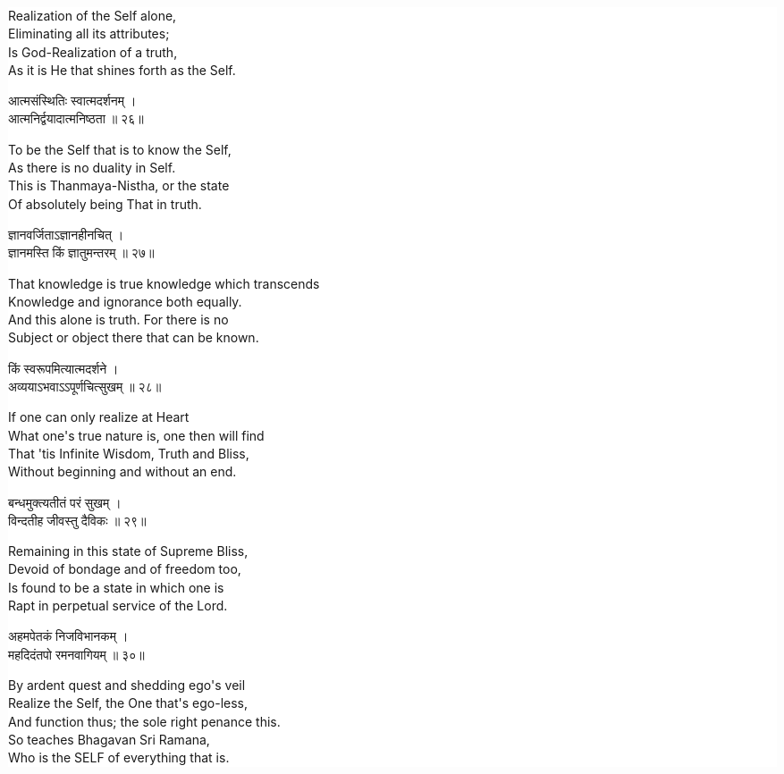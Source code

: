 Realization of the Self alone,   
Eliminating all its attributes;   
Is God-Realization of a truth,   
As it is He that shines forth as the Self.  
  
  
  
आत्मसंस्थितिः स्वात्मदर्शनम् ।  
आत्मनिर्द्वयादात्मनिष्ठता ॥ २६॥  
  
  
  
  
To be the Self that is to know the Self,   
As there is no duality in Self.   
This is Thanmaya-Nistha, or the state   
Of absolutely being That in truth.  
  
  
  
ज्ञानवर्जिताऽज्ञानहीनचित् ।  
ज्ञानमस्ति किं ज्ञातुमन्तरम् ॥ २७॥  
  
  
  
  
That knowledge is true knowledge which transcends   
Knowledge and ignorance both equally.  
And this alone is truth. For there is no  
Subject or object there that can be known.  
  
  
  
किं स्वरूपमित्यात्मदर्शने ।  
अव्ययाऽभवाऽऽपूर्णचित्सुखम् ॥ २८॥  
  
  
  
  
If one can only realize at Heart   
What one's true nature is, one then will find   
That 'tis Infinite Wisdom, Truth and Bliss,   
Without beginning and without an end.  
  
  
  
बन्धमुक्त्यतीतं परं सुखम् ।  
विन्दतीह जीवस्तु दैविकः ॥ २९॥  
  
  
  
  
Remaining in this state of Supreme Bliss,   
Devoid of bondage and of freedom too,   
Is found to be a state in which one is   
Rapt in perpetual service of the Lord.  
  
  
  
अहमपेतकं निजविभानकम् ।  
महदिदंतपो रमनवागियम् ॥ ३०॥  
  
  
  
  
By ardent quest and shedding ego's veil   
Realize the Self, the One that's ego-less,   
And function thus; the sole right penance this.  
So teaches Bhagavan Sri Ramana,   
Who is the SELF of everything that is.  
  